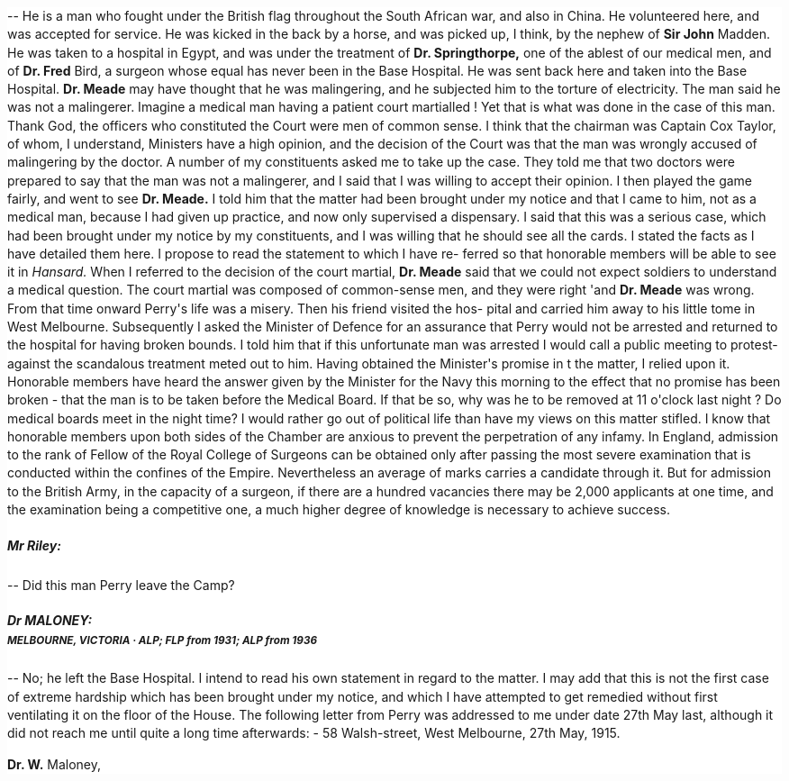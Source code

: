 -- He is  a  man who fought under the British flag throughout the South African war, and also in China. He volunteered here, and was accepted for service. He was kicked in the back by a horse, and was picked up, I think, by the nephew of  **Sir John**  Madden. He was taken to a hospital in Egypt, and was under the treatment of  **Dr. Springthorpe,**  one of the ablest of our medical men, and of  **Dr. Fred**  Bird, a surgeon whose equal has never been in the Base Hospital. He was sent back here and taken into the Base Hospital.  **Dr. Meade**  may have thought that he was malingering, and he subjected him to the torture of electricity. The man said he was not a malingerer. Imagine a medical man having a patient court martialled ! Yet that is what was done in the case of this man. Thank God, the officers who constituted the Court were men of common sense. I think that the  chairman  was Captain Cox Taylor, of whom, I understand, Ministers have a high opinion, and the decision of the Court was that the man was wrongly accused of malingering by the doctor. A number of my constituents asked me to take up the case. They told me that two doctors were prepared to say that the man was not  a  malingerer, and I said that  I  was willing to accept their opinion. I then played the game fairly, and went to see  **Dr. Meade.**  I told him that the matter had been brought under my notice and that  I  came to him, not as a medical man, because I had given up practice, and now only supervised a dispensary. I said that this was a serious case, which had been brought under my notice by my constituents, and I was willing that he should see all the cards. I stated the facts as  I  have detailed them here. I propose to read the statement to which I have re- ferred  so that honorable members will be able to see it in  *Hansard.*  When I referred to the decision of the court martial,  **Dr. Meade**  said that we could not expect soldiers to understand a medical question. The court martial was composed of common-sense men, and they were right 'and  **Dr. Meade**  was wrong. From that time onward Perry's life was a misery. Then his friend visited the hos- pital  and carried him away to his little tome in West Melbourne. Subsequently I asked the Minister of Defence for an assurance that Perry would not be arrested and returned to the hospital for having broken bounds. I told him that if this unfortunate man was arrested I would call a public meeting to protest- against the scandalous treatment meted out to him. Having obtained the Minister's promise in t the matter, I relied upon it. Honorable members have heard the answer given by the Minister for the Navy this morning to the effect that no promise has been broken - that the man is to be taken before the Medical Board. If that be so, why was he to be removed at 11 o'clock last night ? Do medical boards meet in the night time? I would rather go out of political life than have my views on this matter stifled. I know that honorable members upon both sides of the Chamber are anxious to prevent the perpetration of any infamy. In England, admission to the rank of Fellow of the Royal College of Surgeons can be obtained only after passing the most severe examination that is conducted within the confines of the Empire. Nevertheless an average of marks carries a candidate through it. But for  admission to the British Army, in the capacity of a surgeon, if there are a hundred vacancies there may be 2,000 applicants at one time, and the examination being a competitive one, a much higher degree of knowledge is necessary to achieve success. 

##### Mr Riley:

-- Did this man Perry leave the Camp? 

##### Dr MALONEY:<br><small class="text-muted">MELBOURNE, VICTORIA &middot; ALP; FLP from 1931; ALP from 1936</small>

-- No; he left the Base Hospital. I intend to read his own statement in regard to the matter. I may add that this is not the first case of extreme hardship which has been brought under my notice, and which I have attempted to get remedied without first ventilating it  on the floor of the House. The following letter from Perry was addressed to me under date 27th May last, although it did not reach me until quite a long time afterwards: - 58 Walsh-street, West Melbourne, 27th May, 1915. 


 **Dr. W.** Maloney, 
